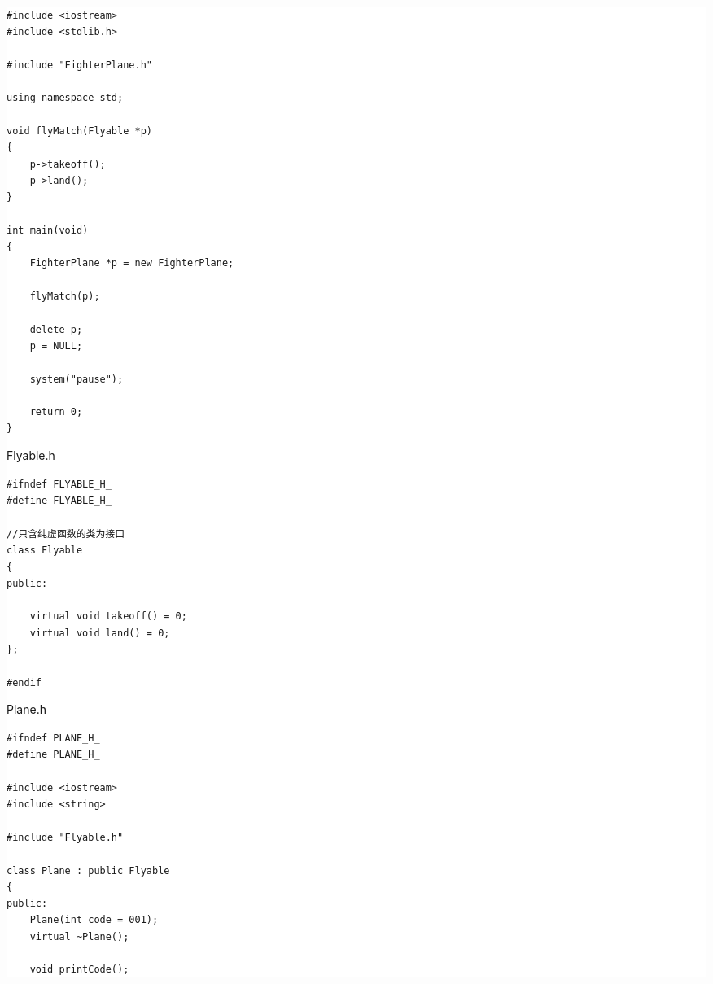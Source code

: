     #include <iostream>
    #include <stdlib.h>

    #include "FighterPlane.h"

    using namespace std;

    void flyMatch(Flyable *p)
    {
    	p->takeoff();
    	p->land();
    }

    int main(void)
    {
    	FighterPlane *p = new FighterPlane;

    	flyMatch(p);

    	delete p;
    	p = NULL;

    	system("pause");

    	return 0;
    }
Flyable.h

    #ifndef	FLYABLE_H_
    #define FLYABLE_H_

    //只含纯虚函数的类为接口
    class Flyable
    {
    public:

    	virtual void takeoff() = 0;
    	virtual void land() = 0;
    };

    #endif

Plane.h

    #ifndef PLANE_H_
    #define PLANE_H_

    #include <iostream>
    #include <string>

    #include "Flyable.h"

    class Plane : public Flyable
    {
    public:
    	Plane(int code = 001);
    	virtual ~Plane();

    	void printCode();
